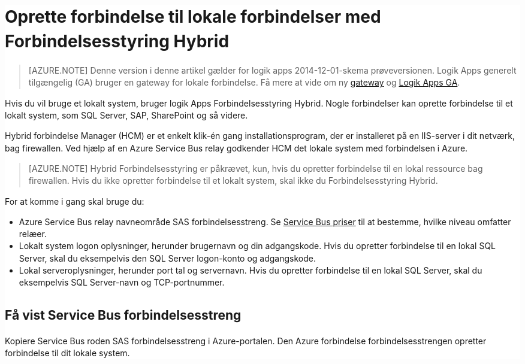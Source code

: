 <properties 
    pageTitle="Ved hjælp af Forbindelsesstyring Hybrid | Microsoft Azure" 
    description="Installere og konfigurere Forbindelsesstyring hybride og oprette forbindelse til lokale forbindelser i logik Apps" 
    services="app-service\logic" 
    documentationCenter=".net,nodejs,java"
    authors="MandiOhlinger" 
    manager="anneta" 
    editor=""/>

<tags 
    ms.service="logic-apps" 
    ms.workload="integration" 
    ms.tgt_pltfrm="na" 
    ms.devlang="na" 
    ms.topic="article" 
    ms.date="10/18/2016" 
    ms.author="mandia"/>

# <a name="connect-to-on-premises-connectors-using-the-hybrid-connection-manager"></a>Oprette forbindelse til lokale forbindelser med Forbindelsesstyring Hybrid

>[AZURE.NOTE] Denne version i denne artikel gælder for logik apps 2014-12-01-skema prøveversionen. Logik Apps generelt tilgængelig (GA) bruger en gateway for lokale forbindelse. Få mere at vide om ny [gateway](app-service-logic-gateway-connection.md) og [Logik Apps GA](https://azure.microsoft.com/documentation/services/logic-apps/).

Hvis du vil bruge et lokalt system, bruger logik Apps Forbindelsesstyring Hybrid. Nogle forbindelser kan oprette forbindelse til et lokalt system, som SQL Server, SAP, SharePoint og så videre. 

Hybrid forbindelse Manager (HCM) er et enkelt klik-én gang installationsprogram, der er installeret på en IIS-server i dit netværk, bag firewallen. Ved hjælp af en Azure Service Bus relay godkender HCM det lokale system med forbindelsen i Azure. 

> [AZURE.NOTE] Hybrid Forbindelsesstyring er påkrævet, kun, hvis du opretter forbindelse til en lokal ressource bag firewallen. Hvis du ikke opretter forbindelse til et lokalt system, skal ikke du Forbindelsesstyring Hybrid.

For at komme i gang skal bruge du:

- Azure Service Bus relay navneområde SAS forbindelsesstreng. Se [Service Bus priser](https://azure.microsoft.com/pricing/details/service-bus/) til at bestemme, hvilke niveau omfatter relæer.
- Lokalt system logon oplysninger, herunder brugernavn og din adgangskode. Hvis du opretter forbindelse til en lokal SQL Server, skal du eksempelvis den SQL Server logon-konto og adgangskode.
- Lokal serveroplysninger, herunder port tal og servernavn. Hvis du opretter forbindelse til en lokal SQL Server, skal du eksempelvis SQL Server-navn og TCP-portnummer.

## <a name="get-the-service-bus-connection-string"></a>Få vist Service Bus forbindelsesstreng

Kopiere Service Bus roden SAS forbindelsesstreng i Azure-portalen. Den Azure forbindelse forbindelsesstrengen opretter forbindelse til dit lokale system. 


[SB_ConnectInfo]: ./media/app-service-logic-hybrid-connection-manager/SB_ConnectInfo.png
[SB_SAS]: ./media/app-service-logic-hybrid-connection-manager/SB_SAS.png
[PrimaryConfigString]: ./media/app-service-logic-hybrid-connection-manager/PrimaryConfigString.png
[HCMFlow]: ./media/app-service-logic-hybrid-connection-manager/HCMFlow.png
[2]: ./media/app-service-logic-hybrid-connection-manager/BrowseSetupIncomplete.jpg
[3]: ./media/app-service-logic-hybrid-connection-manager/HybridSetup.jpg
[4]: ./media/app-service-logic-hybrid-connection-manager/BrowseSetupComplete.jpg